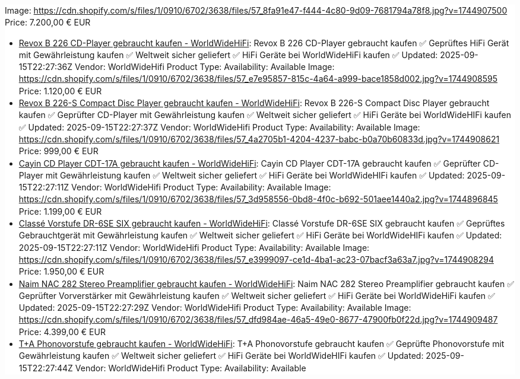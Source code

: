   Image: https://cdn.shopify.com/s/files/1/0910/6702/3638/files/57_8fa91e47-f444-4c80-9d09-7681794a78f8.jpg?v=1744907500
  Price: 7.200,00 € EUR
- [Revox B 226 CD-Player gebraucht kaufen - WorldWideHiFi](https://worldwidehifi.shop/products/revox-b-226-cd-player-gebraucht-kaufen-1): Revox B 226 CD-Player gebraucht kaufen ✅ Geprüftes HiFi Gerät mit Gewährleistung kaufen ✅ Weltweit sicher geliefert ✅ HiFi Geräte bei WorldWideHiFi kaufen ✅
  Updated: 2025-09-15T22:27:36Z
  Vendor: WorldWideHifi
  Product Type: 
  Availability: Available
  Image: https://cdn.shopify.com/s/files/1/0910/6702/3638/files/57_e7e95857-815c-4a64-a999-bace1858d002.jpg?v=1744908595
  Price: 1.120,00 € EUR
- [Revox B 226-S Compact Disc Player gebraucht kaufen - WorldWideHiFi](https://worldwidehifi.shop/products/revox-b-226-s-gebraucht-kaufen): Revox B 226-S Compact Disc Player gebraucht kaufen ✅ Geprüfter CD-Player mit Gewährleistung kaufen ✅ Weltweit sicher geliefert ✅ HiFi Geräte bei WorldWideHIFi kaufen ✅
  Updated: 2025-09-15T22:27:37Z
  Vendor: WorldWideHifi
  Product Type: 
  Availability: Available
  Image: https://cdn.shopify.com/s/files/1/0910/6702/3638/files/57_4a2705b1-4204-4237-babc-b0a70b60833d.jpg?v=1744908621
  Price: 999,00 € EUR
- [Cayin CD Player CDT-17A gebraucht kaufen - WorldWideHiFi](https://worldwidehifi.shop/products/cayin-cd-player-cdt-17a-gebraucht-kaufen): Cayin CD Player CDT-17A gebraucht kaufen ✅ Geprüfter CD-Player mit Gewährleistung kaufen ✅ Weltweit sicher geliefert ✅ HiFi Geräte bei WorldWideHIFi kaufen ✅
  Updated: 2025-09-15T22:27:11Z
  Vendor: WorldWideHifi
  Product Type: 
  Availability: Available
  Image: https://cdn.shopify.com/s/files/1/0910/6702/3638/files/57_3d958556-0bd8-4f0c-b692-501aee1440a2.jpg?v=1744896845
  Price: 1.199,00 € EUR
- [Classé Vorstufe DR-6SE SIX gebraucht kaufen - WorldWideHiFi](https://worldwidehifi.shop/products/classe-vorstufe-dr-6se-six-gebraucht-kaufen): Classé Vorstufe DR-6SE SIX gebraucht kaufen ✅ Geprüftes Gebrauchtgerät mit Gewährleistung kaufen ✅ Weltweit sicher geliefert ✅ HiFi Geräte bei WorldWideHIFi kaufen ✅
  Updated: 2025-09-15T22:27:11Z
  Vendor: WorldWideHifi
  Product Type: 
  Availability: Available
  Image: https://cdn.shopify.com/s/files/1/0910/6702/3638/files/57_e3999097-ce1d-4ba1-ac23-07bacf3a63a7.jpg?v=1744908294
  Price: 1.950,00 € EUR
- [Naim NAC 282 Stereo Preamplifier gebraucht kaufen - WorldWideHiFi](https://worldwidehifi.shop/products/naim-nac-282-gebraucht-kaufen): Naim NAC 282 Stereo Preamplifier gebraucht kaufen ✅ Geprüfter Vorverstärker mit Gewährleistung kaufen ✅ Weltweit sicher geliefert ✅ HiFi Geräte bei WorldWideHiFi kaufen ✅
  Updated: 2025-09-15T22:27:29Z
  Vendor: WorldWideHifi
  Product Type: 
  Availability: Available
  Image: https://cdn.shopify.com/s/files/1/0910/6702/3638/files/57_dfd984ae-46a5-49e0-8677-47900fb0f22d.jpg?v=1744909487
  Price: 4.399,00 € EUR
- [T+A Phonovorstufe gebraucht kaufen - WorldWideHiFi](https://worldwidehifi.shop/products/t-a-phonovorstufe-gebraucht-kaufen): T+A Phonovorstufe gebraucht kaufen ✅ Geprüfte Phonovorstufe mit Gewährleistung kaufen ✅ Weltweit sicher geliefert ✅ HiFi Geräte bei WorldWideHIFi kaufen ✅
  Updated: 2025-09-15T22:27:44Z
  Vendor: WorldWideHifi
  Product Type: 
  Availability: Available